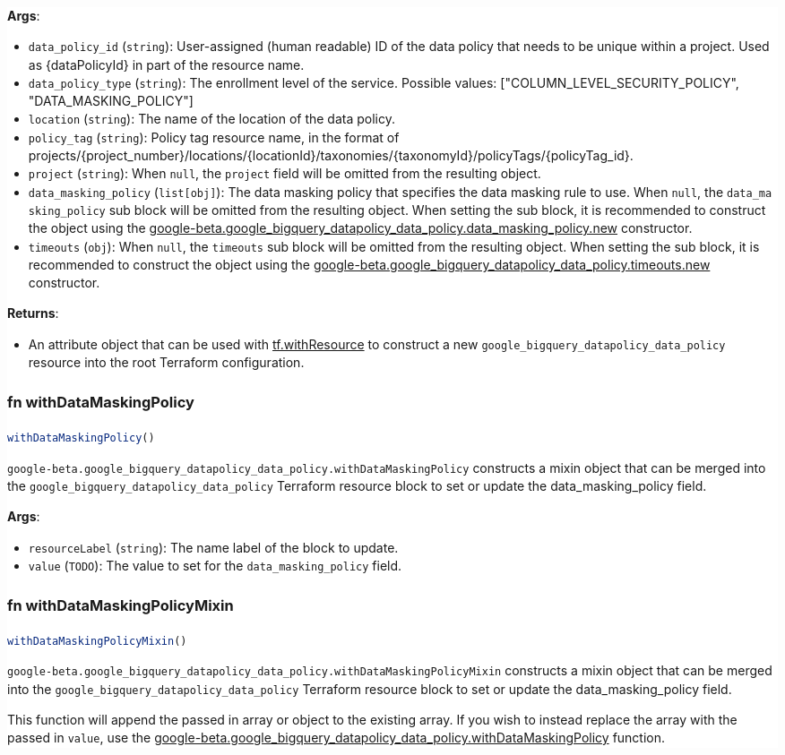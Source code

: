 **Args**:
  - `data_policy_id` (`string`): User-assigned (human readable) ID of the data policy that needs to be unique within a project. Used as {dataPolicyId} in part of the resource name.
  - `data_policy_type` (`string`): The enrollment level of the service. Possible values: [&#34;COLUMN_LEVEL_SECURITY_POLICY&#34;, &#34;DATA_MASKING_POLICY&#34;]
  - `location` (`string`): The name of the location of the data policy.
  - `policy_tag` (`string`): Policy tag resource name, in the format of projects/{project_number}/locations/{locationId}/taxonomies/{taxonomyId}/policyTags/{policyTag_id}.
  - `project` (`string`):  When `null`, the `project` field will be omitted from the resulting object.
  - `data_masking_policy` (`list[obj]`): The data masking policy that specifies the data masking rule to use. When `null`, the `data_masking_policy` sub block will be omitted from the resulting object. When setting the sub block, it is recommended to construct the object using the [google-beta.google_bigquery_datapolicy_data_policy.data_masking_policy.new](#fn-googlebigquerydatapolicydatapolicydatamaskingpolicynew) constructor.
  - `timeouts` (`obj`):  When `null`, the `timeouts` sub block will be omitted from the resulting object. When setting the sub block, it is recommended to construct the object using the [google-beta.google_bigquery_datapolicy_data_policy.timeouts.new](#fn-googlebigquerydatapolicydatapolicytimeoutsnew) constructor.

**Returns**:
  - An attribute object that can be used with [tf.withResource](https://github.com/tf-libsonnet/core/tree/main/docs#fn-withresource) to construct a new `google_bigquery_datapolicy_data_policy` resource into the root Terraform configuration.


### fn withDataMaskingPolicy

```ts
withDataMaskingPolicy()
```

`google-beta.google_bigquery_datapolicy_data_policy.withDataMaskingPolicy` constructs a mixin object that can be merged into the `google_bigquery_datapolicy_data_policy`
Terraform resource block to set or update the data_masking_policy field.



**Args**:
  - `resourceLabel` (`string`): The name label of the block to update.
  - `value` (`TODO`): The value to set for the `data_masking_policy` field.


### fn withDataMaskingPolicyMixin

```ts
withDataMaskingPolicyMixin()
```

`google-beta.google_bigquery_datapolicy_data_policy.withDataMaskingPolicyMixin` constructs a mixin object that can be merged into the `google_bigquery_datapolicy_data_policy`
Terraform resource block to set or update the data_masking_policy field.

This function will append the passed in array or object to the existing array. If you wish
to instead replace the array with the passed in `value`, use the [google-beta.google_bigquery_datapolicy_data_policy.withDataMaskingPolicy](TODO)
function.
